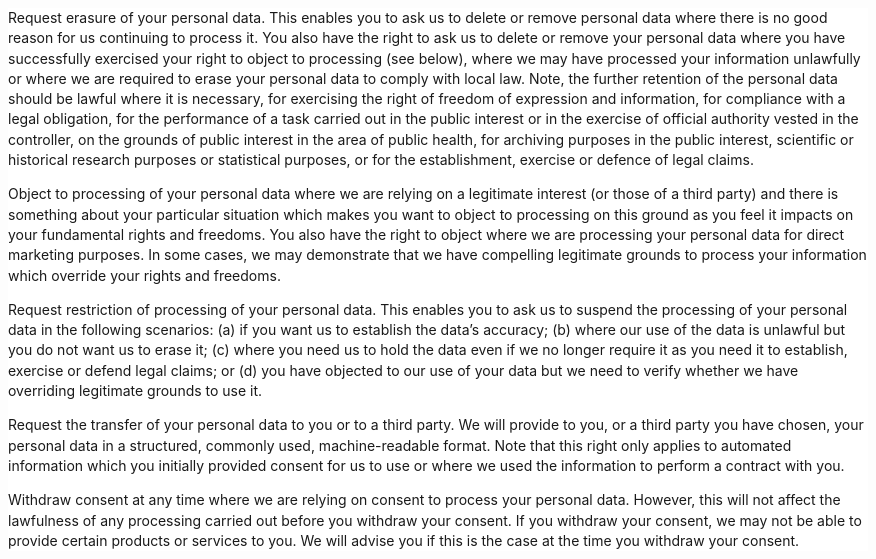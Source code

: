 Request erasure of your personal data. This enables you to ask us to delete or remove personal data where there is no good reason for us continuing to process it. You also have the right to ask us to delete or remove your personal data where you have successfully exercised your right to object to processing (see below), where we may have processed your information unlawfully or where we are required to erase your personal data to comply with local law. Note, the further retention of the personal data should be lawful where it is necessary, for exercising the right of freedom of expression and information, for compliance with a legal obligation, for the performance of a task carried out in the public interest or in the exercise of official authority vested in the controller, on the grounds of public interest in the area of public health, for archiving purposes in the public interest, scientific or historical research purposes or statistical purposes, or for the establishment, exercise or defence of legal claims.

Object to processing of your personal data where we are relying on a legitimate interest (or those of a third party) and there is something about your particular situation which makes you want to object to processing on this ground as you feel it impacts on your fundamental rights and freedoms. You also have the right to object where we are processing your personal data for direct marketing purposes. In some cases, we may demonstrate that we have compelling legitimate grounds to process your information which override your rights and freedoms.

Request restriction of processing of your personal data. This enables you to ask us to suspend the processing of your personal data in the following scenarios: (a) if you want us to establish the data’s accuracy; (b) where our use of the data is unlawful but you do not want us to erase it; (c) where you need us to hold the data even if we no longer require it as you need it to establish, exercise or defend legal claims; or (d) you have objected to our use of your data but we need to verify whether we have overriding legitimate grounds to use it.

Request the transfer of your personal data to you or to a third party. We will provide to you, or a third party you have chosen, your personal data in a structured, commonly used, machine-readable format. Note that this right only applies to automated information which you initially provided consent for us to use or where we used the information to perform a contract with you.

Withdraw consent at any time where we are relying on consent to process your personal data. However, this will not affect the lawfulness of any processing carried out before you withdraw your consent. If you withdraw your consent, we may not be able to provide certain products or services to you. We will advise you if this is the case at the time you withdraw your consent.
